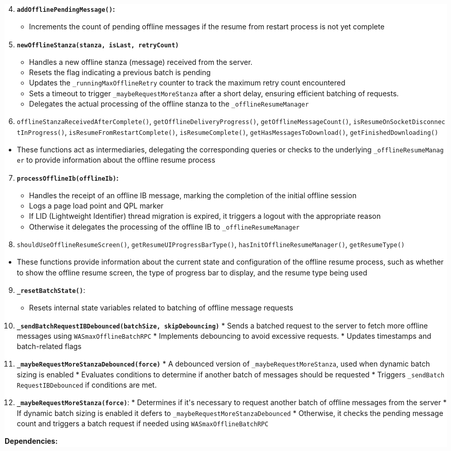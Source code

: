 4.  **`addOfflinePendingMessage()`:**
    *   Increments the count of pending offline messages if the resume from restart process is not yet complete

5.  **`newOfflineStanza(stanza, isLast, retryCount)`**
    *   Handles a new offline stanza (message) received from the server.
    *   Resets the flag indicating a previous batch is pending
    *   Updates the `_runningMaxOfflineRetry` counter to track the maximum retry count encountered
    *   Sets a timeout to trigger `_maybeRequestMoreStanza` after a short delay, ensuring efficient batching of requests.
    *   Delegates the actual processing of the offline stanza to the `_offlineResumeManager`

6.  `offlineStanzaReceivedAfterComplete()`, `getOfflineDeliveryProgress()`, `getOfflineMessageCount()`, `isResumeOnSocketDisconnectInProgress()`, `isResumeFromRestartComplete()`, `isResumeComplete()`, `getHasMessagesToDownload()`, `getFinishedDownloading()`

*   These functions act as intermediaries, delegating the corresponding queries or checks to the underlying `_offlineResumeManager` to provide information about the offline resume process

7.  **`processOfflineIb(offlineIb)`:**
    *   Handles the receipt of an offline IB message, marking the completion of the initial offline session
    *   Logs a page load point and QPL marker
    *   If LID (Lightweight Identifier) thread migration is expired, it triggers a logout with the appropriate reason
    *   Otherwise it delegates the processing of the offline IB to `_offlineResumeManager`

8.  `shouldUseOfflineResumeScreen()`, `getResumeUIProgressBarType()`, `hasInitOfflineResumeManager()`, `getResumeType()`

*   These functions provide information about the current state and configuration of the offline resume process, such as whether to show the offline resume screen, the type of progress bar to display, and the resume type being used

9.  **`_resetBatchState()`**:
    *   Resets internal state variables related to batching of offline message requests

10.  **`_sendBatchRequestIBDebounced(batchSize, skipDebouncing)`**
    *   Sends a batched request to the server to fetch more offline messages using `WASmaxOfflineBatchRPC`
    *   Implements debouncing to avoid excessive requests.
    *   Updates timestamps and batch-related flags

11.  **`_maybeRequestMoreStanzaDebounced(force)`**
    *   A debounced version of `_maybeRequestMoreStanza`, used when dynamic batch sizing is enabled
    *   Evaluates conditions to determine if another batch of messages should be requested
    *   Triggers `_sendBatchRequestIBDebounced` if conditions are met.

12.  **`_maybeRequestMoreStanza(force)`**:
    *   Determines if it's necessary to request another batch of offline messages from the server
    *   If dynamic batch sizing is enabled it defers to `_maybeRequestMoreStanzaDebounced`
    *   Otherwise, it checks the pending message count and triggers a batch request if needed using `WASmaxOfflineBatchRPC`

**Dependencies:**
